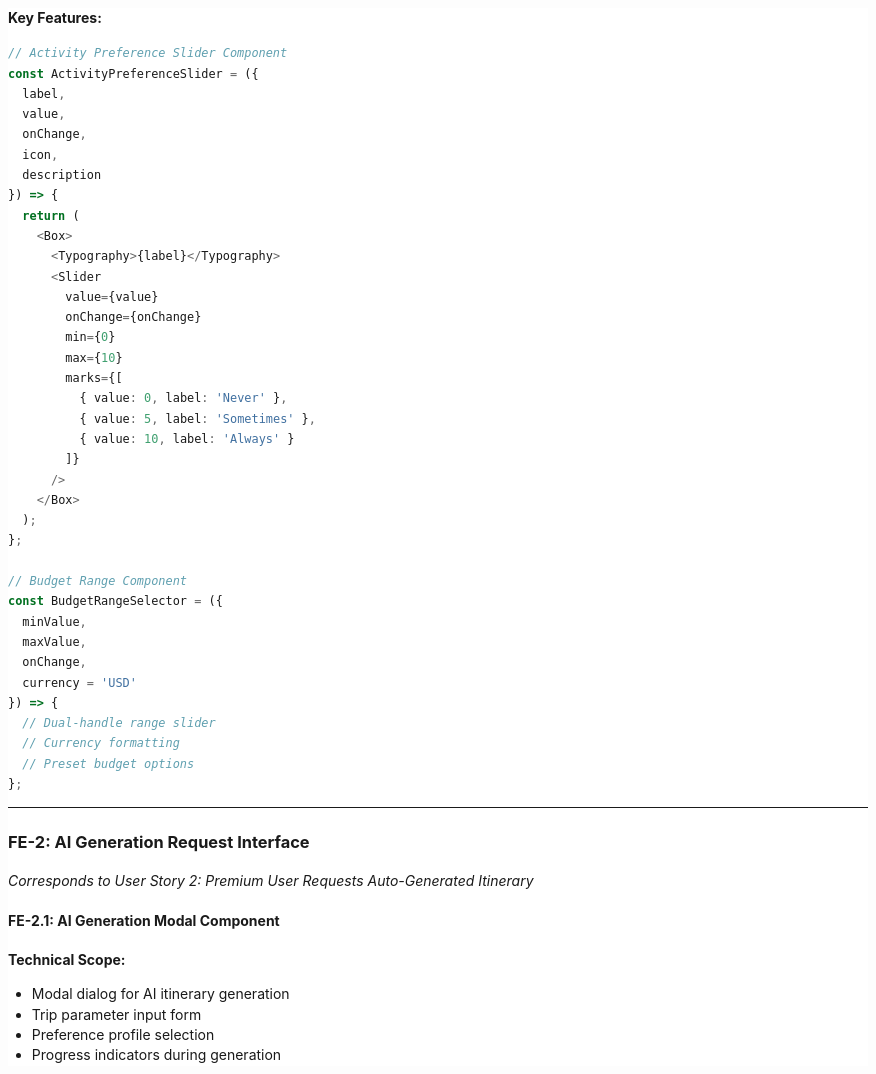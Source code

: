 **Key Features:**
```typescript
// Activity Preference Slider Component
const ActivityPreferenceSlider = ({
  label,
  value,
  onChange,
  icon,
  description
}) => {
  return (
    <Box>
      <Typography>{label}</Typography>
      <Slider
        value={value}
        onChange={onChange}
        min={0}
        max={10}
        marks={[
          { value: 0, label: 'Never' },
          { value: 5, label: 'Sometimes' },
          { value: 10, label: 'Always' }
        ]}
      />
    </Box>
  );
};

// Budget Range Component
const BudgetRangeSelector = ({
  minValue,
  maxValue,
  onChange,
  currency = 'USD'
}) => {
  // Dual-handle range slider
  // Currency formatting
  // Preset budget options
};
```

---

### **FE-2: AI Generation Request Interface**
*Corresponds to User Story 2: Premium User Requests Auto-Generated Itinerary*

#### **FE-2.1: AI Generation Modal Component**

**Technical Scope:**
- Modal dialog for AI itinerary generation
- Trip parameter input form
- Preference profile selection
- Progress indicators during generation
